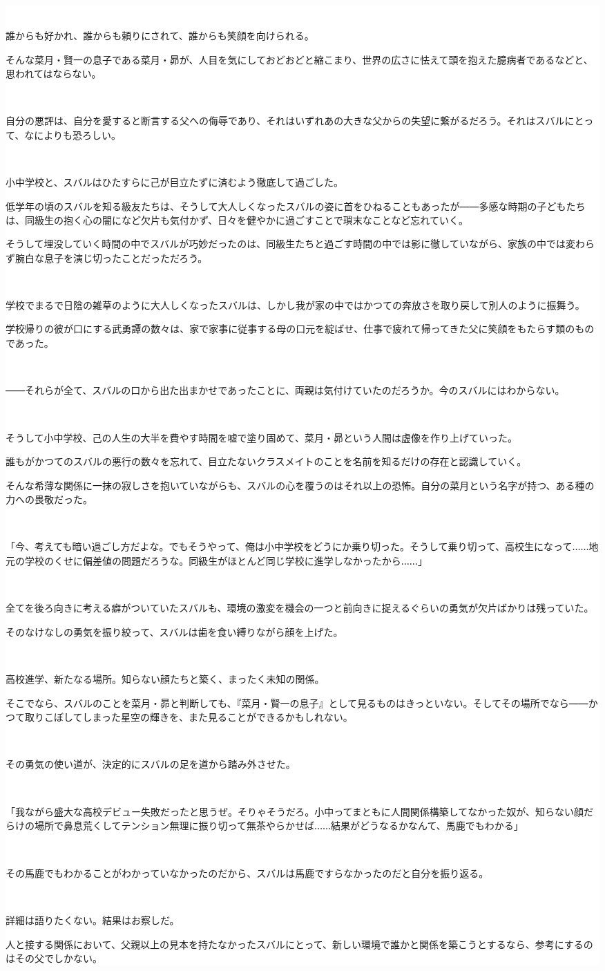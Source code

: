 　

誰からも好かれ、誰からも頼りにされて、誰からも笑顔を向けられる。

そんな菜月・賢一の息子である菜月・昴が、人目を気にしておどおどと縮こまり、世界の広さに怯えて頭を抱えた臆病者であるなどと、思われてはならない。

　

自分の悪評は、自分を愛すると断言する父への侮辱であり、それはいずれあの大きな父からの失望に繋がるだろう。それはスバルにとって、なによりも恐ろしい。

　

小中学校と、スバルはひたすらに己が目立たずに済むよう徹底して過ごした。

低学年の頃のスバルを知る級友たちは、そうして大人しくなったスバルの姿に首をひねることもあったが――多感な時期の子どもたちは、同級生の抱く心の闇になど欠片も気付かず、日々を健やかに過ごすことで瑣末なことなど忘れていく。

そうして埋没していく時間の中でスバルが巧妙だったのは、同級生たちと過ごす時間の中では影に徹していながら、家族の中では変わらず腕白な息子を演じ切ったことだっただろう。

　

学校でまるで日陰の雑草のように大人しくなったスバルは、しかし我が家の中ではかつての奔放さを取り戻して別人のように振舞う。

学校帰りの彼が口にする武勇譚の数々は、家で家事に従事する母の口元を綻ばせ、仕事で疲れて帰ってきた父に笑顔をもたらす類のものであった。

　

――それらが全て、スバルの口から出た出まかせであったことに、両親は気付けていたのだろうか。今のスバルにはわからない。

　

そうして小中学校、己の人生の大半を費やす時間を嘘で塗り固めて、菜月・昴という人間は虚像を作り上げていった。

誰もがかつてのスバルの悪行の数々を忘れて、目立たないクラスメイトのことを名前を知るだけの存在と認識していく。

そんな希薄な関係に一抹の寂しさを抱いていながらも、スバルの心を覆うのはそれ以上の恐怖。自分の菜月という名字が持つ、ある種の力への畏敬だった。

　

「今、考えても暗い過ごし方だよな。でもそうやって、俺は小中学校をどうにか乗り切った。そうして乗り切って、高校生になって……地元の学校のくせに偏差値の問題だろうな。同級生がほとんど同じ学校に進学しなかったから……」

　

全てを後ろ向きに考える癖がついていたスバルも、環境の激変を機会の一つと前向きに捉えるぐらいの勇気が欠片ばかりは残っていた。

そのなけなしの勇気を振り絞って、スバルは歯を食い縛りながら顔を上げた。

　

高校進学、新たなる場所。知らない顔たちと築く、まったく未知の関係。

そこでなら、スバルのことを菜月・昴と判断しても、『菜月・賢一の息子』として見るものはきっといない。そしてその場所でなら――かつて取りこぼしてしまった星空の輝きを、また見ることができるかもしれない。

　

その勇気の使い道が、決定的にスバルの足を道から踏み外させた。

　

「我ながら盛大な高校デビュー失敗だったと思うぜ。そりゃそうだろ。小中ってまともに人間関係構築してなかった奴が、知らない顔だらけの場所で鼻息荒くしてテンション無理に振り切って無茶やらかせば……結果がどうなるかなんて、馬鹿でもわかる」

　

その馬鹿でもわかることがわかっていなかったのだから、スバルは馬鹿ですらなかったのだと自分を振り返る。

　

詳細は語りたくない。結果はお察しだ。

人と接する関係において、父親以上の見本を持たなかったスバルにとって、新しい環境で誰かと関係を築こうとするなら、参考にするのはその父でしかない。
